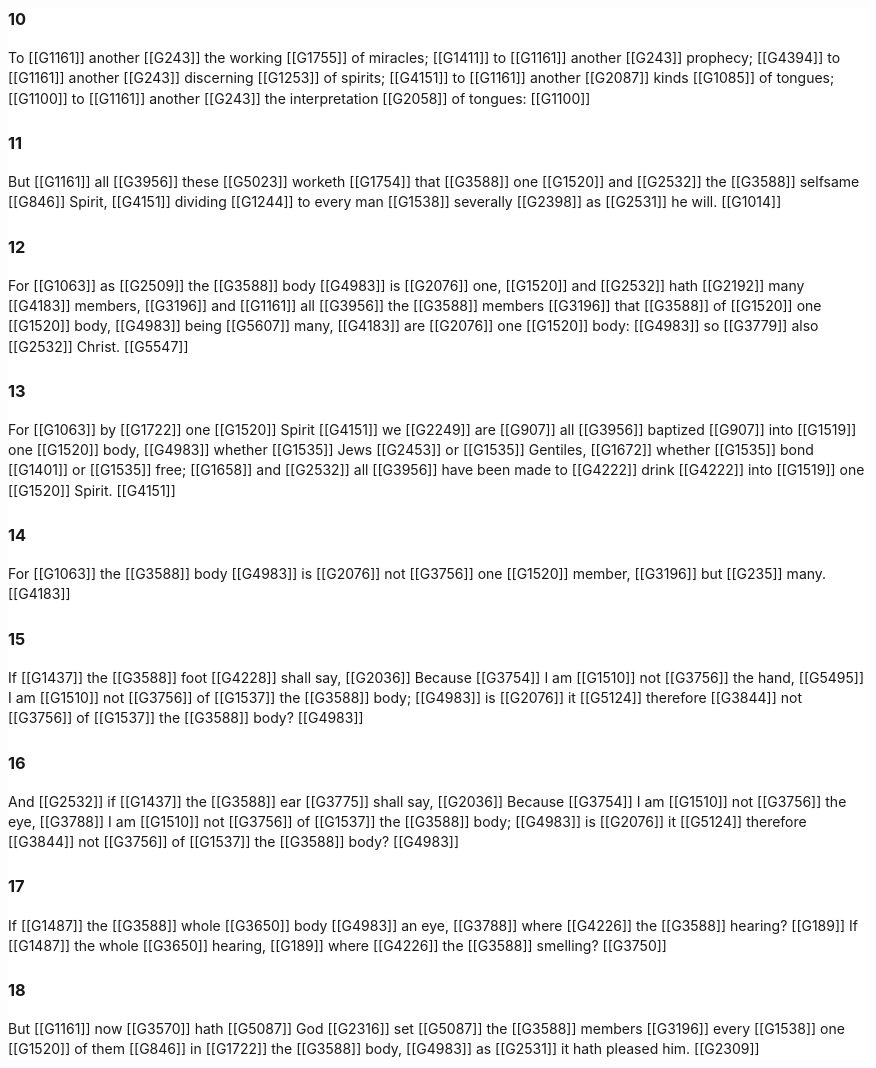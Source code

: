 ### 10
To [[G1161]] another [[G243]] the working [[G1755]] of miracles; [[G1411]] to [[G1161]] another [[G243]] prophecy; [[G4394]] to [[G1161]] another [[G243]] discerning [[G1253]] of spirits; [[G4151]] to [[G1161]] another [[G2087]] kinds [[G1085]] of tongues; [[G1100]] to [[G1161]] another [[G243]] the interpretation [[G2058]] of tongues: [[G1100]]

### 11
But [[G1161]] all [[G3956]] these [[G5023]] worketh [[G1754]] that [[G3588]] one [[G1520]] and [[G2532]] the [[G3588]] selfsame [[G846]] Spirit, [[G4151]] dividing [[G1244]] to every man [[G1538]] severally [[G2398]] as [[G2531]] he will. [[G1014]]

### 12
For [[G1063]] as [[G2509]] the [[G3588]] body [[G4983]] is [[G2076]] one, [[G1520]] and [[G2532]] hath [[G2192]] many [[G4183]] members, [[G3196]] and [[G1161]] all [[G3956]] the [[G3588]] members [[G3196]] that [[G3588]] of [[G1520]] one [[G1520]] body, [[G4983]] being [[G5607]] many, [[G4183]] are [[G2076]] one [[G1520]] body: [[G4983]] so [[G3779]] also [[G2532]] Christ. [[G5547]]

### 13
For [[G1063]] by [[G1722]] one [[G1520]] Spirit [[G4151]] we [[G2249]] are [[G907]] all [[G3956]] baptized [[G907]] into [[G1519]] one [[G1520]] body, [[G4983]] whether [[G1535]] Jews [[G2453]] or [[G1535]] Gentiles, [[G1672]] whether [[G1535]] bond [[G1401]] or [[G1535]] free; [[G1658]] and [[G2532]] all [[G3956]] have been made to [[G4222]] drink [[G4222]] into [[G1519]] one [[G1520]] Spirit. [[G4151]]

### 14
For [[G1063]]  the [[G3588]] body [[G4983]] is [[G2076]] not [[G3756]] one [[G1520]] member, [[G3196]] but [[G235]] many. [[G4183]]

### 15
If [[G1437]] the [[G3588]] foot [[G4228]] shall say, [[G2036]] Because [[G3754]] I am [[G1510]] not [[G3756]] the hand, [[G5495]] I am [[G1510]] not [[G3756]] of [[G1537]] the [[G3588]] body; [[G4983]] is [[G2076]] it [[G5124]] therefore [[G3844]] not [[G3756]] of [[G1537]] the [[G3588]] body? [[G4983]]

### 16
And [[G2532]] if [[G1437]] the [[G3588]] ear [[G3775]] shall say, [[G2036]] Because [[G3754]] I am [[G1510]] not [[G3756]] the eye, [[G3788]] I am [[G1510]] not [[G3756]] of [[G1537]] the [[G3588]] body; [[G4983]] is [[G2076]] it [[G5124]] therefore [[G3844]] not [[G3756]] of [[G1537]] the [[G3588]] body? [[G4983]]

### 17
If [[G1487]] the [[G3588]] whole [[G3650]] body [[G4983]] an eye, [[G3788]] where [[G4226]] the [[G3588]] hearing? [[G189]] If [[G1487]] the whole [[G3650]] hearing, [[G189]] where [[G4226]] the [[G3588]] smelling? [[G3750]]

### 18
But [[G1161]] now [[G3570]] hath [[G5087]] God [[G2316]] set [[G5087]] the [[G3588]] members [[G3196]] every [[G1538]] one [[G1520]] of them [[G846]] in [[G1722]] the [[G3588]] body, [[G4983]] as [[G2531]] it hath pleased him. [[G2309]]
